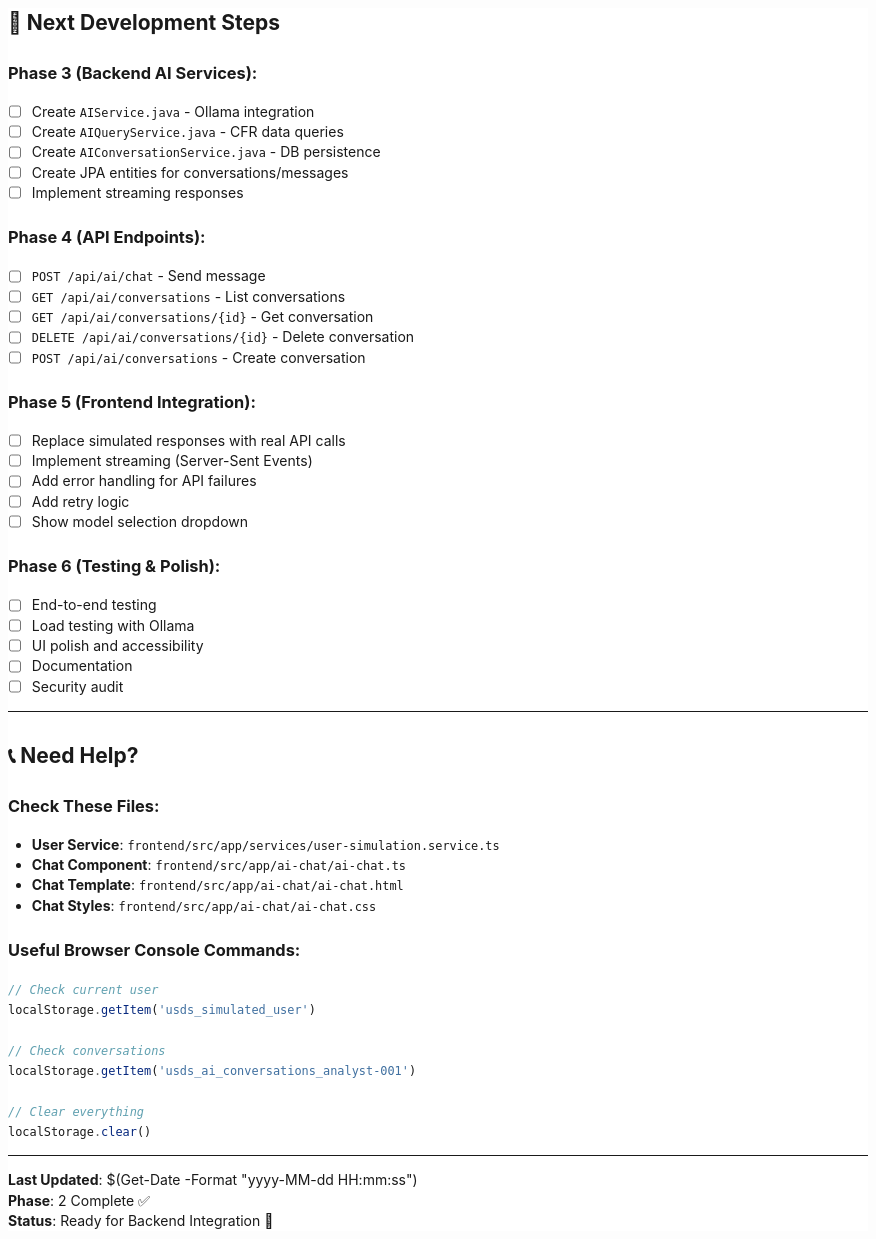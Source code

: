 ## 🎯 Next Development Steps

### Phase 3 (Backend AI Services):
- [ ] Create `AIService.java` - Ollama integration
- [ ] Create `AIQueryService.java` - CFR data queries
- [ ] Create `AIConversationService.java` - DB persistence
- [ ] Create JPA entities for conversations/messages
- [ ] Implement streaming responses

### Phase 4 (API Endpoints):
- [ ] `POST /api/ai/chat` - Send message
- [ ] `GET /api/ai/conversations` - List conversations
- [ ] `GET /api/ai/conversations/{id}` - Get conversation
- [ ] `DELETE /api/ai/conversations/{id}` - Delete conversation
- [ ] `POST /api/ai/conversations` - Create conversation

### Phase 5 (Frontend Integration):
- [ ] Replace simulated responses with real API calls
- [ ] Implement streaming (Server-Sent Events)
- [ ] Add error handling for API failures
- [ ] Add retry logic
- [ ] Show model selection dropdown

### Phase 6 (Testing & Polish):
- [ ] End-to-end testing
- [ ] Load testing with Ollama
- [ ] UI polish and accessibility
- [ ] Documentation
- [ ] Security audit

---

## 📞 Need Help?

### Check These Files:
- **User Service**: `frontend/src/app/services/user-simulation.service.ts`
- **Chat Component**: `frontend/src/app/ai-chat/ai-chat.ts`
- **Chat Template**: `frontend/src/app/ai-chat/ai-chat.html`
- **Chat Styles**: `frontend/src/app/ai-chat/ai-chat.css`

### Useful Browser Console Commands:
```javascript
// Check current user
localStorage.getItem('usds_simulated_user')

// Check conversations
localStorage.getItem('usds_ai_conversations_analyst-001')

// Clear everything
localStorage.clear()
```

---

**Last Updated**: $(Get-Date -Format "yyyy-MM-dd HH:mm:ss")  
**Phase**: 2 Complete ✅  
**Status**: Ready for Backend Integration 🚀
